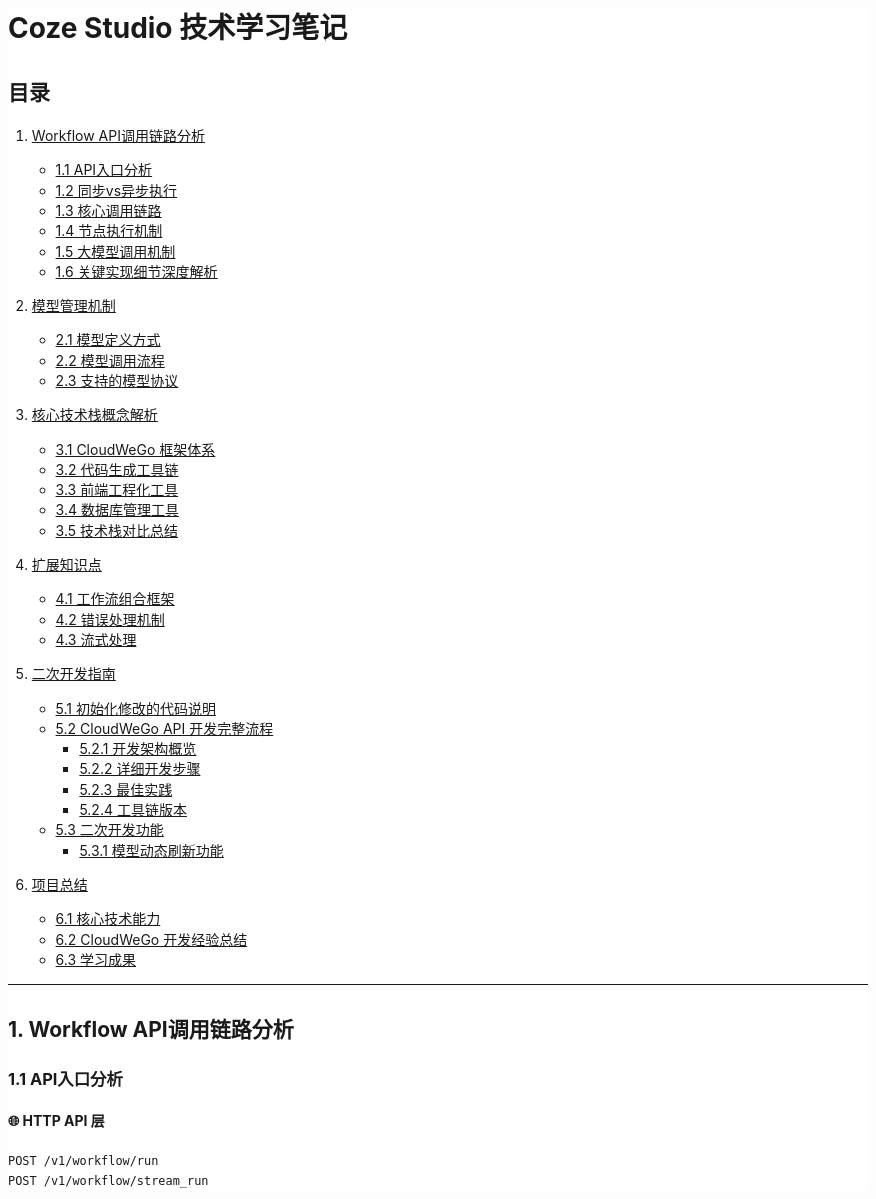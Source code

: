 # Coze Studio 技术学习笔记

## 目录

1. [Workflow API调用链路分析](#1-workflow-api调用链路分析)
   - [1.1 API入口分析](#11-api入口分析)
   - [1.2 同步vs异步执行](#12-同步vs异步执行)
   - [1.3 核心调用链路](#13-核心调用链路)
   - [1.4 节点执行机制](#14-节点执行机制)
   - [1.5 大模型调用机制](#15-大模型调用机制)
   - [1.6 关键实现细节深度解析](#16-关键实现细节深度解析)

2. [模型管理机制](#2-模型管理机制)
   - [2.1 模型定义方式](#21-模型定义方式)
   - [2.2 模型调用流程](#22-模型调用流程)
   - [2.3 支持的模型协议](#23-支持的模型协议)

3. [核心技术栈概念解析](#3-核心技术栈概念解析)
   - [3.1 CloudWeGo 框架体系](#31-cloudwego-框架体系)
   - [3.2 代码生成工具链](#32-代码生成工具链)
   - [3.3 前端工程化工具](#33-前端工程化工具)
   - [3.4 数据库管理工具](#34-数据库管理工具)
   - [3.5 技术栈对比总结](#35-技术栈对比总结)

4. [扩展知识点](#4-扩展知识点)
   - [4.1 工作流组合框架](#41-工作流组合框架)
   - [4.2 错误处理机制](#42-错误处理机制)
   - [4.3 流式处理](#43-流式处理)

5. [二次开发指南](#5-二次开发指南)
   - [5.1 初始化修改的代码说明](#51-初始化修改的代码说明)
   - [5.2 CloudWeGo API 开发完整流程](#52-cloudwego-api-开发完整流程)
     - [5.2.1 开发架构概览](#521-开发架构概览)
     - [5.2.2 详细开发步骤](#522-详细开发步骤)
     - [5.2.3 最佳实践](#523-最佳实践)
     - [5.2.4 工具链版本](#524-工具链版本)
   - [5.3 二次开发功能](#53-二次开发功能)
     - [5.3.1 模型动态刷新功能](#531-模型动态刷新功能)

6. [项目总结](#6-项目总结)
   - [6.1 核心技术能力](#61-核心技术能力)
   - [6.2 CloudWeGo 开发经验总结](#62-cloudwego-开发经验总结)
   - [6.3 学习成果](#63-学习成果)

---

## 1. Workflow API调用链路分析

### 1.1 API入口分析

#### 🌐 HTTP API 层
```
POST /v1/workflow/run
POST /v1/workflow/stream_run
```
